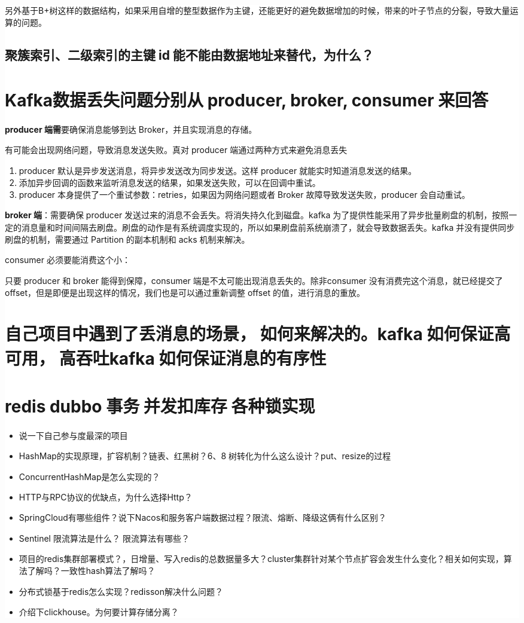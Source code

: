 


另外基于B+树这样的数据结构，如果采用自增的整型数据作为主键，还能更好的避免数据增加的时候，带来的叶子节点的分裂，导致大量运算的问题。







## 聚簇索引、二级索引的主键 id 能不能由数据地址来替代，为什么？



# Kafka数据丢失问题分别从 producer, broker, consumer 来回答



**producer 端需**要确保消息能够到达 Broker，并且实现消息的存储。

有可能会出现网络问题，导致消息发送失败。真对 producer 端通过两种方式来避免消息丢失

1. producer 默认是异步发送消息，将异步发送改为同步发送。这样 producer 就能实时知道消息发送的结果。
2. 添加异步回调的函数来监听消息发送的结果，如果发送失败，可以在回调中重试。
3. producer 本身提供了一个重试参数：retries，如果因为网络问题或者 Broker 故障导致发送失败，producer 会自动重试。



**broker 端**：需要确保 producer 发送过来的消息不会丢失。将消失持久化到磁盘。kafka 为了提供性能采用了异步批量刷盘的机制，按照一定的消息量和时间间隔去刷盘。刷盘的动作是有系统调度实现的，所以如果刷盘前系统崩溃了，就会导致数据丢失。kafka 并没有提供同步刷盘的机制，需要通过 Partition 的副本机制和 acks 机制来解决。



consumer 必须要能消费这个小：

只要 producer 和 broker 能得到保障，consumer 端是不太可能出现消息丢失的。除非consumer 没有消费完这个消息，就已经提交了 offset，但是即便是出现这样的情况，我们也是可以通过重新调整 offset 的值，进行消息的重放。





# 自己项目中遇到了丢消息的场景， 如何来解决的。kafka 如何保证高可用， 高吞吐kafka 如何保证消息的有序性





# redis dubbo  事务 并发扣库存 各种锁实现



- 说一下自己参与度最深的项目
- HashMap的实现原理，扩容机制？链表、红黑树？6、8 树转化为什么这么设计？put、resize的过程
- ConcurrentHashMap是怎么实现的？
- HTTP与RPC协议的优缺点，为什么选择Http？
- SpringCloud有哪些组件？说下Nacos和服务客户端数据过程？限流、熔断、降级这俩有什么区别？
- Sentinel 限流算法是什么？ 限流算法有哪些？
- 项目的redis集群部署模式？，日增量、写入redis的总数据量多大？cluster集群针对某个节点扩容会发生什么变化？相关如何实现，算法了解吗？一致性hash算法了解吗？



- 分布式锁基于redis怎么实现？redisson解决什么问题？
- 介绍下clickhouse。为何要计算存储分离？
